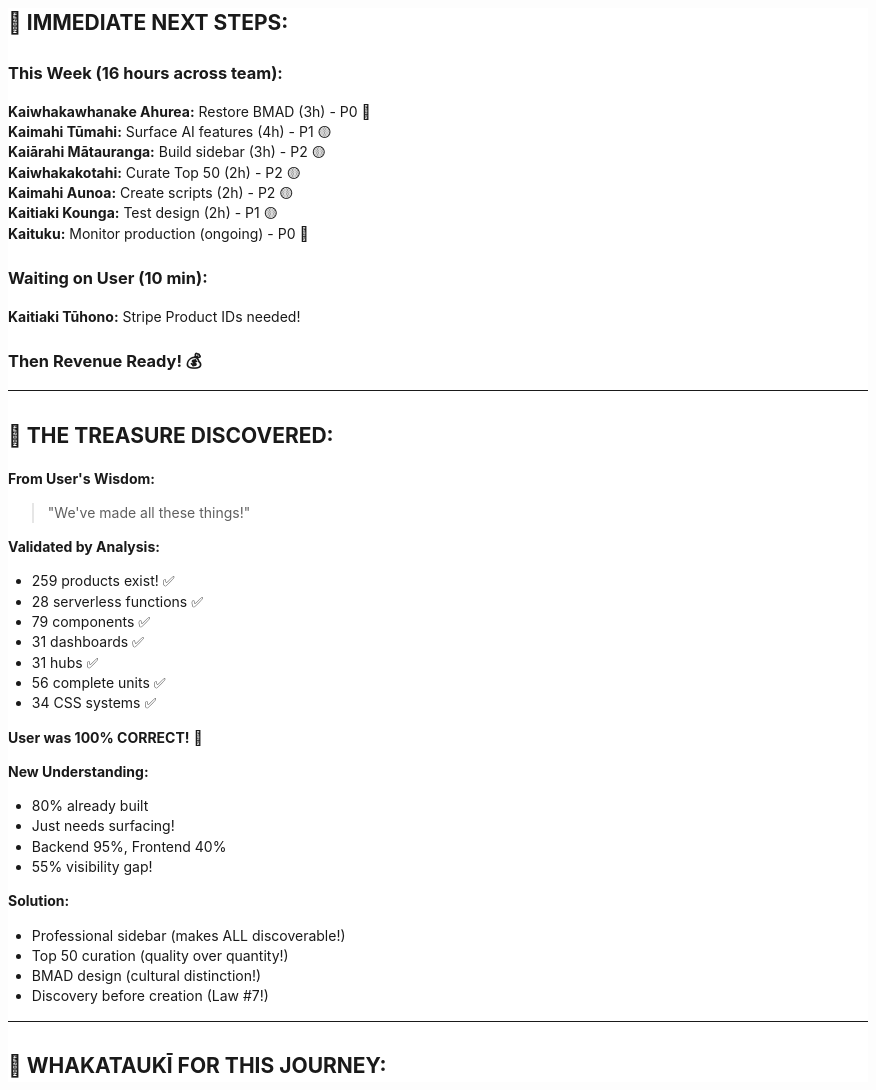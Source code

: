 
## 🎯 **IMMEDIATE NEXT STEPS:**

### **This Week (16 hours across team):**

**Kaiwhakawhanake Ahurea:** Restore BMAD (3h) - P0 🔴  
**Kaimahi Tūmahi:** Surface AI features (4h) - P1 🟡  
**Kaiārahi Mātauranga:** Build sidebar (3h) - P2 🟡  
**Kaiwhakakotahi:** Curate Top 50 (2h) - P2 🟡  
**Kaimahi Aunoa:** Create scripts (2h) - P2 🟡  
**Kaitiaki Kounga:** Test design (2h) - P1 🟡  
**Kaituku:** Monitor production (ongoing) - P0 🔴

### **Waiting on User (10 min):**
**Kaitiaki Tūhono:** Stripe Product IDs needed!

### **Then Revenue Ready! 💰**

---

## 💎 **THE TREASURE DISCOVERED:**

**From User's Wisdom:**
> "We've made all these things!"

**Validated by Analysis:**
- 259 products exist! ✅
- 28 serverless functions ✅
- 79 components ✅
- 31 dashboards ✅
- 31 hubs ✅
- 56 complete units ✅
- 34 CSS systems ✅

**User was 100% CORRECT!** 🎯

**New Understanding:**
- 80% already built
- Just needs surfacing!
- Backend 95%, Frontend 40%
- 55% visibility gap!

**Solution:**
- Professional sidebar (makes ALL discoverable!)
- Top 50 curation (quality over quantity!)
- BMAD design (cultural distinction!)
- Discovery before creation (Law #7!)

---

## 🌿 **WHAKATAUKĪ FOR THIS JOURNEY:**
